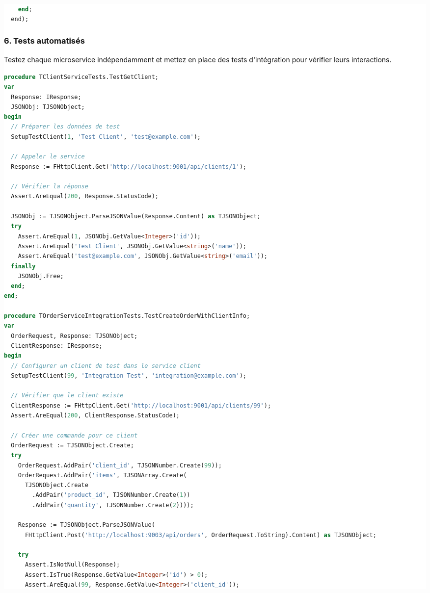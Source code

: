 ```pascal
    end;
  end);
```

### 6. Tests automatisés

Testez chaque microservice indépendamment et mettez en place des tests d'intégration pour vérifier leurs interactions.

```pascal
procedure TClientServiceTests.TestGetClient;
var
  Response: IResponse;
  JSONObj: TJSONObject;
begin
  // Préparer les données de test
  SetupTestClient(1, 'Test Client', 'test@example.com');

  // Appeler le service
  Response := FHttpClient.Get('http://localhost:9001/api/clients/1');

  // Vérifier la réponse
  Assert.AreEqual(200, Response.StatusCode);

  JSONObj := TJSONObject.ParseJSONValue(Response.Content) as TJSONObject;
  try
    Assert.AreEqual(1, JSONObj.GetValue<Integer>('id'));
    Assert.AreEqual('Test Client', JSONObj.GetValue<string>('name'));
    Assert.AreEqual('test@example.com', JSONObj.GetValue<string>('email'));
  finally
    JSONObj.Free;
  end;
end;

procedure TOrderServiceIntegrationTests.TestCreateOrderWithClientInfo;
var
  OrderRequest, Response: TJSONObject;
  ClientResponse: IResponse;
begin
  // Configurer un client de test dans le service client
  SetupTestClient(99, 'Integration Test', 'integration@example.com');

  // Vérifier que le client existe
  ClientResponse := FHttpClient.Get('http://localhost:9001/api/clients/99');
  Assert.AreEqual(200, ClientResponse.StatusCode);

  // Créer une commande pour ce client
  OrderRequest := TJSONObject.Create;
  try
    OrderRequest.AddPair('client_id', TJSONNumber.Create(99));
    OrderRequest.AddPair('items', TJSONArray.Create(
      TJSONObject.Create
        .AddPair('product_id', TJSONNumber.Create(1))
        .AddPair('quantity', TJSONNumber.Create(2))));

    Response := TJSONObject.ParseJSONValue(
      FHttpClient.Post('http://localhost:9003/api/orders', OrderRequest.ToString).Content) as TJSONObject;

    try
      Assert.IsNotNull(Response);
      Assert.IsTrue(Response.GetValue<Integer>('id') > 0);
      Assert.AreEqual(99, Response.GetValue<Integer>('client_id'));

```